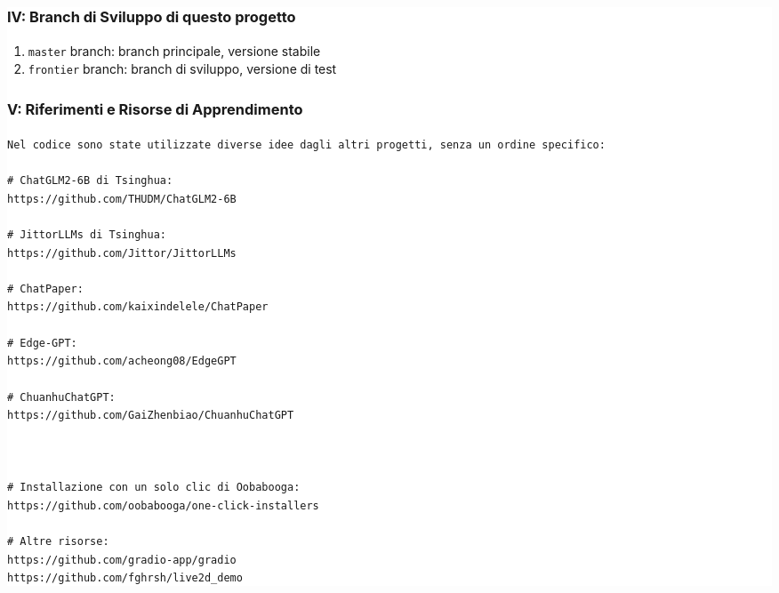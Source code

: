 
### IV: Branch di Sviluppo di questo progetto

1. `master` branch: branch principale, versione stabile
2. `frontier` branch: branch di sviluppo, versione di test


### V: Riferimenti e Risorse di Apprendimento

```
Nel codice sono state utilizzate diverse idee dagli altri progetti, senza un ordine specifico:

# ChatGLM2-6B di Tsinghua:
https://github.com/THUDM/ChatGLM2-6B

# JittorLLMs di Tsinghua:
https://github.com/Jittor/JittorLLMs

# ChatPaper:
https://github.com/kaixindelele/ChatPaper

# Edge-GPT:
https://github.com/acheong08/EdgeGPT

# ChuanhuChatGPT:
https://github.com/GaiZhenbiao/ChuanhuChatGPT



# Installazione con un solo clic di Oobabooga:
https://github.com/oobabooga/one-click-installers

# Altre risorse:
https://github.com/gradio-app/gradio
https://github.com/fghrsh/live2d_demo
